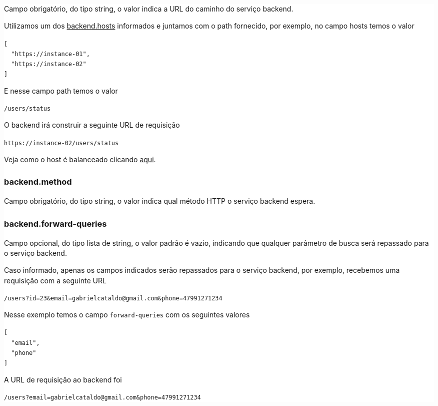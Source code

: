 Campo obrigatório, do tipo string, o valor indica a URL do caminho do serviço backend.

Utilizamos um dos [backend.hosts](#backendhosts) informados e juntamos com o path fornecido, por exemplo, no campo
hosts temos o valor

```text
[
  "https://instance-01", 
  "https://instance-02"
]
```

E nesse campo path temos o valor

```text
/users/status
```

O backend irá construir a seguinte URL de requisição

```text
https://instance-02/users/status
```

Veja como o host é balanceado clicando [aqui](#backendhosts).

### backend.method

Campo obrigatório, do tipo string, o valor indica qual método HTTP o serviço backend espera.

### backend.forward-queries

Campo opcional, do tipo lista de string, o valor padrão é vazio, indicando que qualquer parâmetro de busca será
repassado para o serviço backend.

Caso informado, apenas os campos indicados serão repassados para o serviço backend, por exemplo, recebemos uma
requisição com a seguinte URL

````
/users?id=23&email=gabrielcataldo@gmail.com&phone=47991271234
````

Nesse exemplo temos o campo `forward-queries` com os seguintes valores

````
[
  "email",
  "phone"
]
````

A URL de requisição ao backend foi

````
/users?email=gabrielcataldo@gmail.com&phone=47991271234
````
